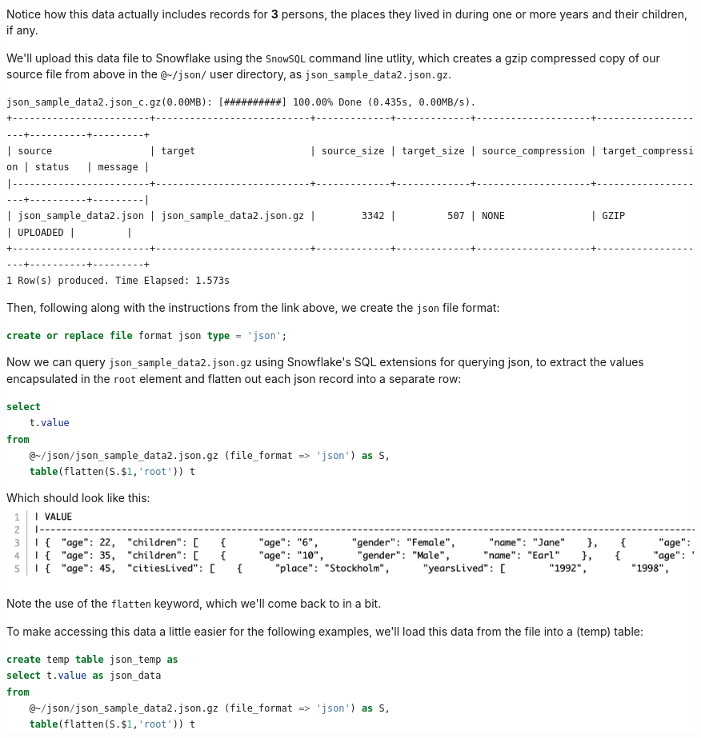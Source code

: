 Notice how this data actually includes records for **3** persons, the places they lived in during one or more years and their children, if any.


We'll upload this data file to Snowflake using the `SnowSQL` command line utlity, which creates a gzip compressed copy of our source file from above in the `@~/json/` user directory, as `json_sample_data2.json.gz`.

```
json_sample_data2.json_c.gz(0.00MB): [##########] 100.00% Done (0.435s, 0.00MB/s).
+------------------------+---------------------------+-------------+-------------+--------------------+--------------------+----------+---------+
| source                 | target                    | source_size | target_size | source_compression | target_compression | status   | message |
|------------------------+---------------------------+-------------+-------------+--------------------+--------------------+----------+---------|
| json_sample_data2.json | json_sample_data2.json.gz |        3342 |         507 | NONE               | GZIP               | UPLOADED |         |
+------------------------+---------------------------+-------------+-------------+--------------------+--------------------+----------+---------+
1 Row(s) produced. Time Elapsed: 1.573s
``` 

Then, following along with the instructions from the link above, we create the `json` file format:
```sql
create or replace file format json type = 'json';
```

Now we can query `json_sample_data2.json.gz` using Snowflake's SQL extensions for querying json, to extract the values encapsulated in the `root` element and flatten out each json record into a separate row:
```sql
select 
    t.value 
from 
    @~/json/json_sample_data2.json.gz (file_format => 'json') as S, 
    table(flatten(S.$1,'root')) t
```
Which should look like this:
![json_data](/assets/images/json_data_1.png)

Note the use of the `flatten` keyword, which we'll come back to in a bit.

To make accessing this data a little easier for the following examples, we'll load this data from the file into a (temp) table:
```sql
create temp table json_temp as
select t.value as json_data
from 
    @~/json/json_sample_data2.json.gz (file_format => 'json') as S, 
    table(flatten(S.$1,'root')) t
```
